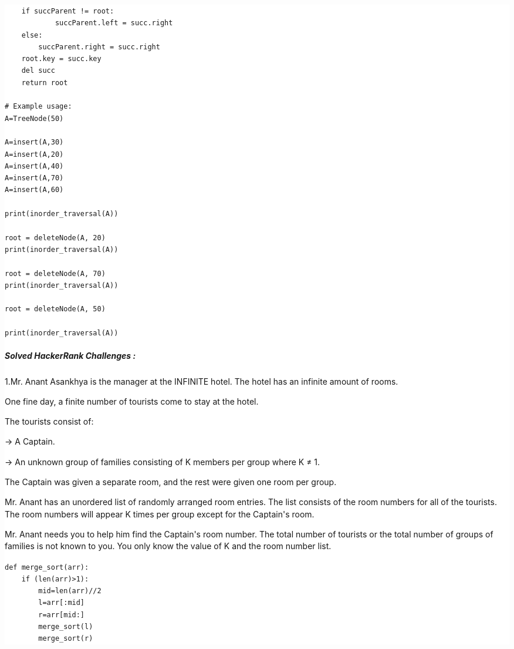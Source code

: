 	    if succParent != root:
	            succParent.left = succ.right
	    else:
	        succParent.right = succ.right
	    root.key = succ.key
	    del succ
	    return root
	
	# Example usage:
	A=TreeNode(50)
	
	A=insert(A,30)
	A=insert(A,20)
	A=insert(A,40)
	A=insert(A,70)
	A=insert(A,60)
	
	print(inorder_traversal(A))
	
	root = deleteNode(A, 20)
	print(inorder_traversal(A))
	
	root = deleteNode(A, 70)
	print(inorder_traversal(A))
	
	root = deleteNode(A, 50)
	
	print(inorder_traversal(A))
	
	
##### Solved HackerRank Challenges :

1.Mr. Anant Asankhya is the manager at the INFINITE hotel. The hotel has an infinite amount of rooms.

One fine day, a finite number of tourists come to stay at the hotel.

The tourists consist of:

→ A Captain.

→ An unknown group of families consisting of K members per group where K ≠ 1.

The Captain was given a separate room, and the rest were given one room per group.

Mr. Anant has an unordered list of randomly arranged room entries. The list consists of the room numbers for all of the tourists. The room numbers will appear K times per group except for the Captain's room.

Mr. Anant needs you to help him find the Captain's room number.
The total number of tourists or the total number of groups of families is not known to you.
You only know the value of K and the room number list.


	def merge_sort(arr):
	    if (len(arr)>1):
	        mid=len(arr)//2      
	        l=arr[:mid]
	        r=arr[mid:]
	        merge_sort(l)
	        merge_sort(r)
	 